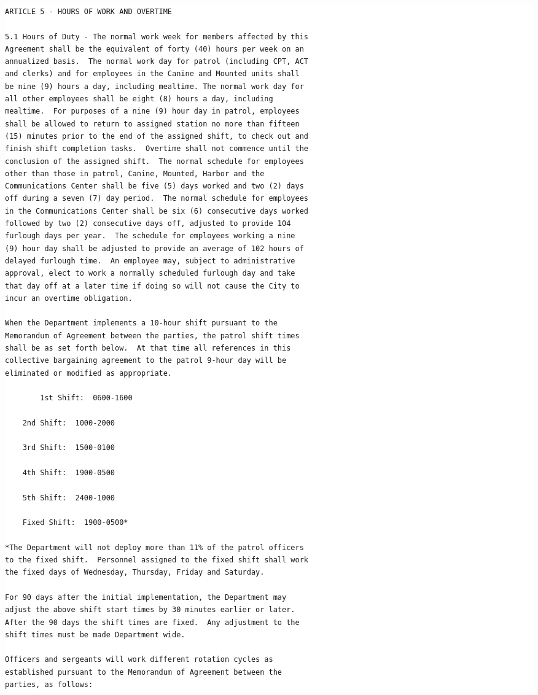     ARTICLE 5 - HOURS OF WORK AND OVERTIME  
  
    5.1 Hours of Duty - The normal work week for members affected by this  
    Agreement shall be the equivalent of forty (40) hours per week on an  
    annualized basis.  The normal work day for patrol (including CPT, ACT  
    and clerks) and for employees in the Canine and Mounted units shall  
    be nine (9) hours a day, including mealtime. The normal work day for  
    all other employees shall be eight (8) hours a day, including  
    mealtime.  For purposes of a nine (9) hour day in patrol, employees  
    shall be allowed to return to assigned station no more than fifteen  
    (15) minutes prior to the end of the assigned shift, to check out and  
    finish shift completion tasks.  Overtime shall not commence until the  
    conclusion of the assigned shift.  The normal schedule for employees  
    other than those in patrol, Canine, Mounted, Harbor and the  
    Communications Center shall be five (5) days worked and two (2) days  
    off during a seven (7) day period.  The normal schedule for employees  
    in the Communications Center shall be six (6) consecutive days worked  
    followed by two (2) consecutive days off, adjusted to provide 104  
    furlough days per year.  The schedule for employees working a nine  
    (9) hour day shall be adjusted to provide an average of 102 hours of  
    delayed furlough time.  An employee may, subject to administrative  
    approval, elect to work a normally scheduled furlough day and take  
    that day off at a later time if doing so will not cause the City to  
    incur an overtime obligation.  
  
    When the Department implements a 10-hour shift pursuant to the  
    Memorandum of Agreement between the parties, the patrol shift times  
    shall be as set forth below.  At that time all references in this  
    collective bargaining agreement to the patrol 9-hour day will be  
    eliminated or modified as appropriate.  
  
            1st Shift:  0600-1600  
  
        2nd Shift:  1000-2000  
  
        3rd Shift:  1500-0100  
  
        4th Shift:  1900-0500  
  
        5th Shift:  2400-1000  
  
        Fixed Shift:  1900-0500*  
  
    *The Department will not deploy more than 11% of the patrol officers  
    to the fixed shift.  Personnel assigned to the fixed shift shall work  
    the fixed days of Wednesday, Thursday, Friday and Saturday.  
  
    For 90 days after the initial implementation, the Department may  
    adjust the above shift start times by 30 minutes earlier or later.  
    After the 90 days the shift times are fixed.  Any adjustment to the  
    shift times must be made Department wide.  
  
    Officers and sergeants will work different rotation cycles as  
    established pursuant to the Memorandum of Agreement between the  
    parties, as follows:  
  